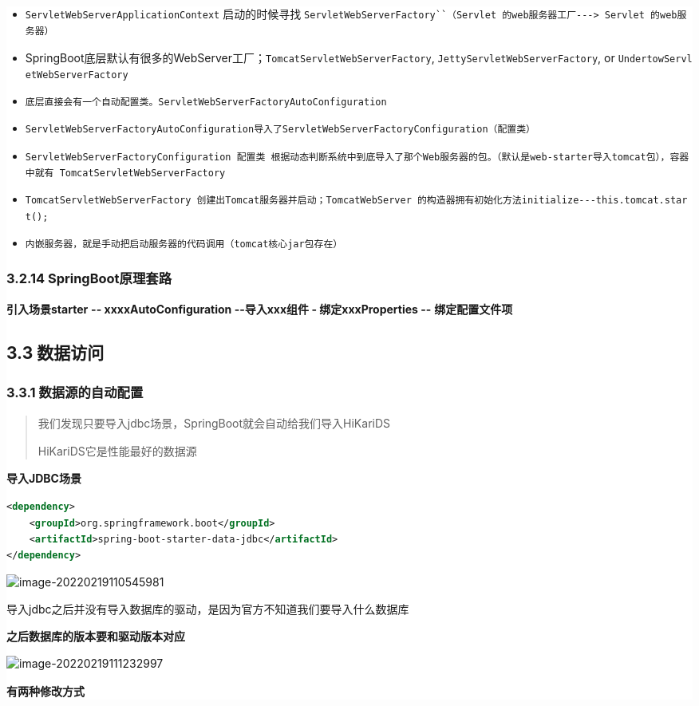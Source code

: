 - `ServletWebServerApplicationContext` 启动的时候寻找 `ServletWebServerFactory``（Servlet 的web服务器工厂---> Servlet 的web服务器）` 
- SpringBoot底层默认有很多的WebServer工厂；`TomcatServletWebServerFactory`, `JettyServletWebServerFactory`, or `UndertowServletWebServerFactory`

- `底层直接会有一个自动配置类。ServletWebServerFactoryAutoConfiguration`
- `ServletWebServerFactoryAutoConfiguration导入了ServletWebServerFactoryConfiguration（配置类）`

- `ServletWebServerFactoryConfiguration 配置类 根据动态判断系统中到底导入了那个Web服务器的包。（默认是web-starter导入tomcat包），容器中就有 TomcatServletWebServerFactory`
- `TomcatServletWebServerFactory 创建出Tomcat服务器并启动；TomcatWebServer 的构造器拥有初始化方法initialize---this.tomcat.start();`

- `内嵌服务器，就是手动把启动服务器的代码调用（tomcat核心jar包存在）`



### 3.2.14 SpringBoot原理套路

**引入场景starter** **-- xxxxAutoConfiguration --导入xxx组件 - 绑定xxxProperties --** **绑定配置文件项** 





## 3.3 数据访问

### 3.3.1 数据源的自动配置

> 我们发现只要导入jdbc场景，SpringBoot就会自动给我们导入HiKariDS
>
> HiKariDS它是性能最好的数据源



**导入JDBC场景**

```xml
<dependency>
    <groupId>org.springframework.boot</groupId>
    <artifactId>spring-boot-starter-data-jdbc</artifactId>
</dependency>
```



![image-20220219110545981](https://typora-1259403628.cos.ap-nanjing.myqcloud.com/image-20220219110545981.png)



导入jdbc之后并没有导入数据库的驱动，是因为官方不知道我们要导入什么数据库

**之后数据库的版本要和驱动版本对应**

![image-20220219111232997](https://typora-1259403628.cos.ap-nanjing.myqcloud.com/image-20220219111232997.png)





**有两种修改方式**
